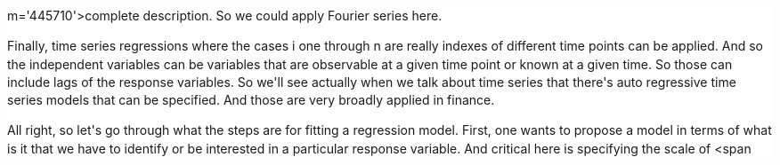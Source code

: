   m='445710'>complete</span> <span m='446070'>description.</span> <span
  m='447120'>So</span> <span m='447710'>we</span> <span m='447920'>could</span>
  <span m='448060'>apply</span> <span m='448420'>Fourier</span> <span
  m='448810'>series</span> <span m='449230'>here.</span> </p><p><span
  m='450940'>Finally,</span> <span m='452070'>time</span> <span
  m='452760'>series</span> <span m='453110'>regressions</span> <span
  m='454670'>where</span> <span m='455430'>the</span> <span
  m='455720'>cases</span> <span m='456410'>i</span> <span m='457540'>one</span>
  <span m='457790'>through</span> <span m='458090'>n</span> <span
  m='458640'>are</span> <span m='458830'>really</span> <span
  m='459110'>indexes</span> <span m='459680'>of</span> <span
  m='459760'>different</span> <span m='460090'>time</span> <span
  m='460390'>points</span> <span m='461330'>can</span> <span
  m='461470'>be</span> <span m='461610'>applied.</span> <span
  m='462360'>And</span> <span m='462620'>so</span> <span m='464120'>the</span>
  <span m='464710'>independent</span> <span m='465370'>variables</span> <span
  m='466370'>can</span> <span m='466650'>be</span> <span
  m='466880'>variables</span> <span m='467550'>that</span> <span
  m='467750'>are</span> <span m='468410'>observable</span> <span
  m='469610'>at</span> <span m='469790'>a</span> <span m='469820'>given</span>
  <span m='470130'>time</span> <span m='470430'>point</span> <span
  m='470660'>or</span> <span m='470850'>known</span> <span m='471170'>at</span>
  <span m='471230'>a</span> <span m='471310'>given</span> <span
  m='471530'>time.</span> <span m='471910'>So</span> <span m='472050'>those
  can</span> <span m='472300'>include</span> <span m='472890'>lags</span> <span
  m='473880'>of</span> <span m='474320'>the</span> <span
  m='474410'>response</span> <span m='474970'>variables.</span> <span
  m='475810'>So</span> <span m='477080'>we'll</span> <span m='477350'>see</span>
  <span m='477670'>actually</span> <span m='477980'>when</span> <span
  m='478090'>we</span> <span m='478200'>talk</span> <span
  m='478410'>about</span> <span m='478630'>time</span> <span
  m='478930'>series</span> <span m='480530'>that</span> <span
  m='480800'>there's</span> <span m='481250'>auto</span> <span
  m='481510'>regressive</span> <span m='482260'>time</span> <span
  m='482550'>series</span> <span m='482880'>models</span> <span
  m='484266'>that</span> <span m='484690'>can be</span> <span
  m='484810'>specified.</span> <span m='485870'>And</span> <span
  m='486080'>those</span> <span m='486460'>are</span> <span
  m='488240'>very</span> <span m='488620'>broadly</span> <span
  m='489230'>applied</span> <span m='489680'>in</span> <span
  m='491070'>finance.</span> </p><p><span m='498900'>All</span> <span
  m='499010'>right,</span> <span m='499240'>so</span> <span
  m='500330'>let's</span> <span m='500570'>go</span> <span
  m='500730'>through</span> <span m='501290'>what</span> <span
  m='501490'>the</span> <span m='501580'>steps</span> <span
  m='501960'>are</span> <span m='502190'>for</span> <span
  m='502680'>fitting</span> <span m='503510'>a</span> <span
  m='503870'>regression</span> <span m='504460'>model.</span> <span
  m='507680'>First,</span> <span m='509200'>one</span> <span
  m='509430'>wants</span> <span m='509640'>to</span> <span
  m='509750'>propose</span> <span m='510270'>a</span> <span
  m='510360'>model</span> <span m='511760'>in</span> <span
  m='511850'>terms</span> <span m='512120'>of</span> <span
  m='512600'>what</span> <span m='512880'>is</span> <span m='513070'>it
  that</span> <span m='513230'>we</span> <span m='513490'>have</span> <span
  m='513600'>to</span> <span m='513690'>identify</span> <span
  m='514230'>or</span> <span m='514510'>be</span> <span
  m='514860'>interested</span> <span m='515270'>in</span> <span
  m='515330'>a</span> <span m='515390'>particular</span> <span
  m='515750'>response</span> <span m='516289'>variable.</span> <span
  m='518727'>And</span> <span m='520179'>critical</span> <span
  m='520620'>here</span> <span m='520960'>is</span> <span
  m='521159'>specifying</span> <span m='521870'>the</span> <span
  m='521980'>scale</span> <span m='522934'>of</span> <span